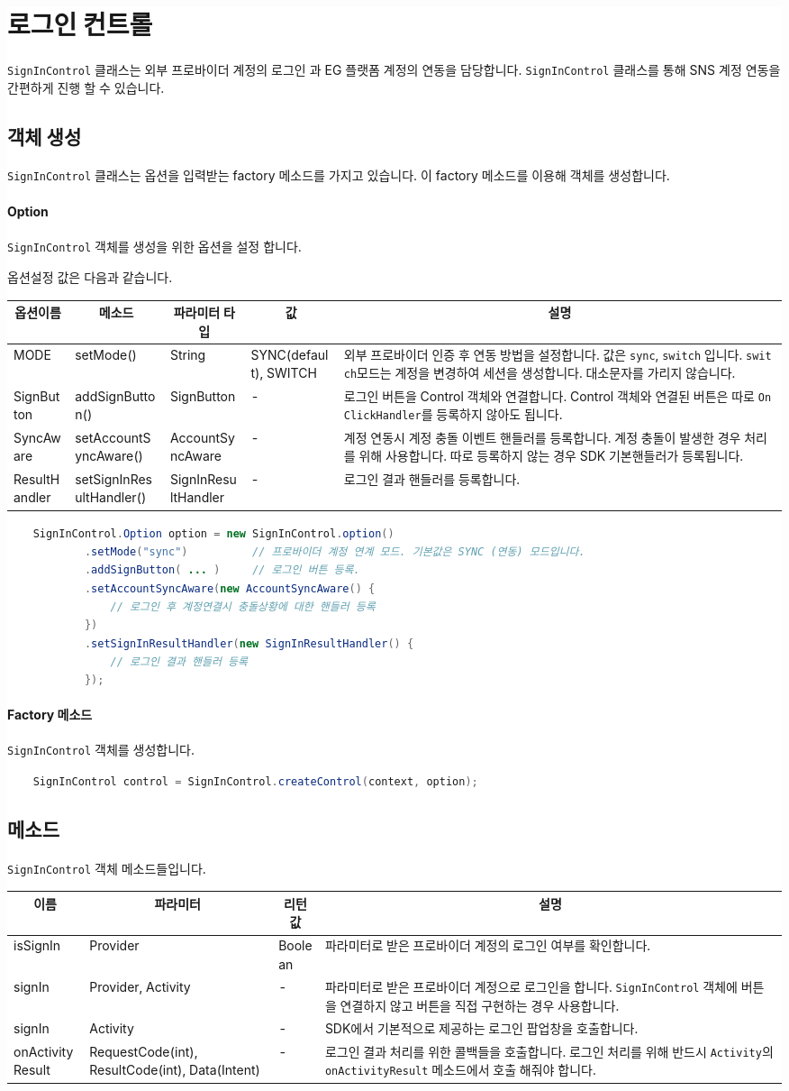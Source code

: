 # 로그인 컨트롤

`SignInControl` 클래스는 외부 프로바이더 계정의 로그인 과 EG 플랫폼 계정의 연동을 담당합니다. `SignInControl` 클래스를 통해 SNS 계정 연동을 간편하게 진행 할 수 있습니다.

## 객체 생성

`SignInControl` 클래스는 옵션을 입력받는 factory 메소드를 가지고 있습니다. 이 factory 메소드를 이용해 객체를 생성합니다.

#### Option

`SignInControl` 객체를 생성을 위한 옵션을 설정 합니다.

옵션설정 값은 다음과 같습니다.

|옵션이름|메소드|파라미터 타입|값|설명|
|-|-|-|-|-|
|MODE|setMode()|String|SYNC(default), SWITCH|외부 프로바이더 인증 후 연동 방법을 설정합니다. 값은 `sync`, `switch` 입니다. `switch`모드는 계정을 변경하여 세션을 생성합니다. 대소문자를 가리지 않습니다.|
|SignButton|addSignButton()|SignButton|-|로그인 버튼을 Control 객체와 연결합니다. Control 객체와 연결된 버튼은 따로 `OnClickHandler`를 등록하지 않아도 됩니다.|
|SyncAware|setAccountSyncAware()|AccountSyncAware|-|계정 연동시 계정 충돌 이벤트 핸들러를 등록합니다. 계정 충돌이 발생한 경우 처리를 위해 사용합니다. 따로 등록하지 않는 경우 SDK 기본핸들러가 등록됩니다.|
|ResultHandler|setSignInResultHandler()|SignInResultHandler|-|로그인 결과 핸들러를 등록합니다.|

```java
    SignInControl.Option option = new SignInControl.option()
            .setMode("sync")          // 프로바이더 계정 연계 모드. 기본값은 SYNC (연동) 모드입니다.
            .addSignButton( ... )     // 로그인 버튼 등록.
            .setAccountSyncAware(new AccountSyncAware() {
                // 로그인 후 계정연결시 충돌상황에 대한 핸들러 등록
            })
            .setSignInResultHandler(new SignInResultHandler() {
                // 로그인 결과 핸들러 등록
            });
```

#### Factory 메소드

`SignInControl` 객체를 생성합니다.

```java
    SignInControl control = SignInControl.createControl(context, option);
```

## 메소드

`SignInControl` 객체 메소드들입니다.

|이름|파라미터|리턴값|설명|
|-|-|-|-|
|isSignIn|Provider|Boolean|파라미터로 받은 프로바이더 계정의 로그인 여부를 확인합니다.|
|signIn|Provider, Activity|-|파라미터로 받은 프로바이더 계정으로 로그인을 합니다. `SignInControl` 객체에 버튼을 연결하지 않고 버튼을 직접 구현하는 경우 사용합니다.|
|signIn|Activity|-|SDK에서 기본적으로 제공하는 로그인 팝업창을 호출합니다.|
|onActivityResult|RequestCode(int), ResultCode(int), Data(Intent)|-|로그인 결과 처리를 위한 콜백들을 호출합니다. 로그인 처리를 위해 반드시 `Activity`의 `onActivityResult` 메소드에서 호출 해줘야 합니다.|
